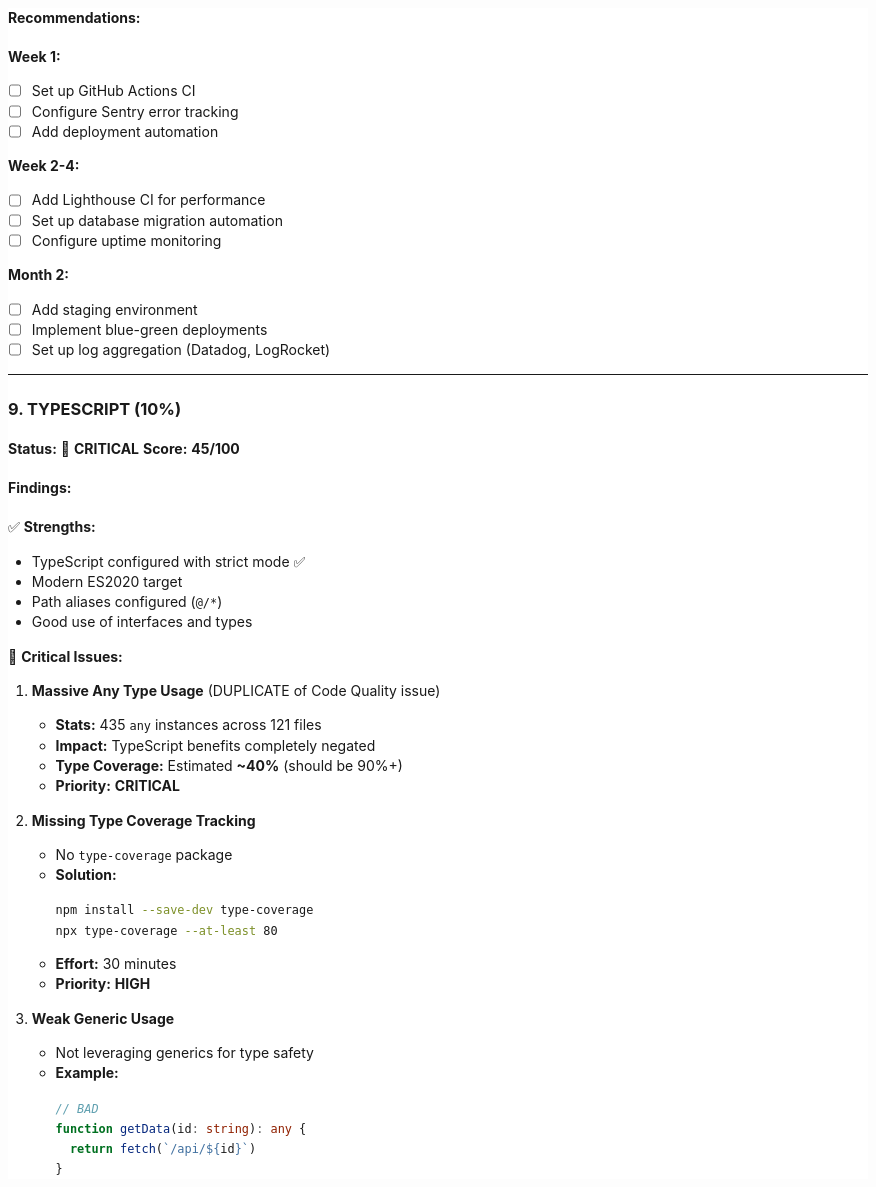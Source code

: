 #### Recommendations:

**Week 1:**
- [ ] Set up GitHub Actions CI
- [ ] Configure Sentry error tracking
- [ ] Add deployment automation

**Week 2-4:**
- [ ] Add Lighthouse CI for performance
- [ ] Set up database migration automation
- [ ] Configure uptime monitoring

**Month 2:**
- [ ] Add staging environment
- [ ] Implement blue-green deployments
- [ ] Set up log aggregation (Datadog, LogRocket)

---

### 9. TYPESCRIPT (10%)

**Status:** 🔴 **CRITICAL**
**Score:** **45/100**

#### Findings:

✅ **Strengths:**
- TypeScript configured with strict mode ✅
- Modern ES2020 target
- Path aliases configured (`@/*`)
- Good use of interfaces and types

🔴 **Critical Issues:**

1. **Massive Any Type Usage** (DUPLICATE of Code Quality issue)
   - **Stats:** 435 `any` instances across 121 files
   - **Impact:** TypeScript benefits completely negated
   - **Type Coverage:** Estimated **~40%** (should be 90%+)
   - **Priority:** **CRITICAL**

2. **Missing Type Coverage Tracking**
   - No `type-coverage` package
   - **Solution:**
     ```bash
     npm install --save-dev type-coverage
     npx type-coverage --at-least 80
     ```
   - **Effort:** 30 minutes
   - **Priority:** **HIGH**

3. **Weak Generic Usage**
   - Not leveraging generics for type safety
   - **Example:**
     ```typescript
     // BAD
     function getData(id: string): any {
       return fetch(`/api/${id}`)
     }
